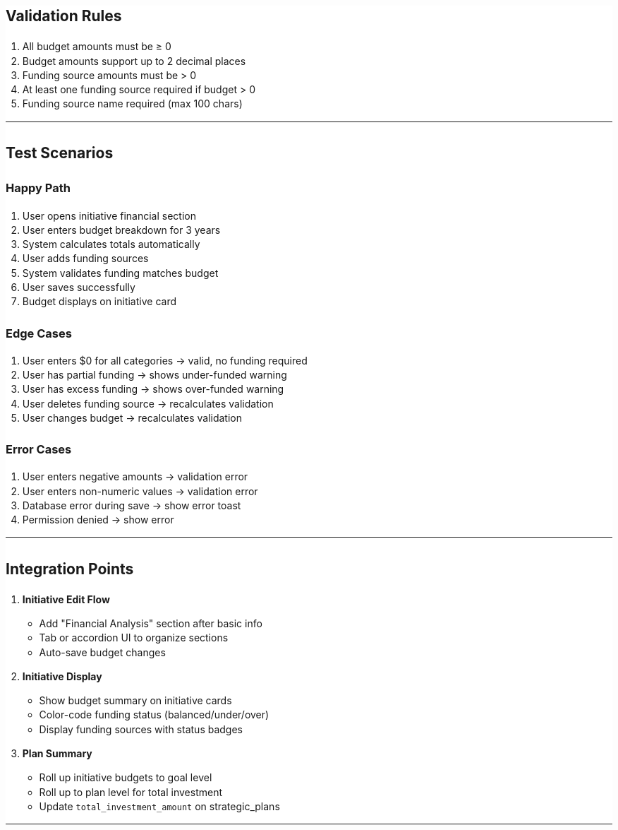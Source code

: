 ## Validation Rules

1. All budget amounts must be ≥ 0
2. Budget amounts support up to 2 decimal places
3. Funding source amounts must be > 0
4. At least one funding source required if budget > 0
5. Funding source name required (max 100 chars)

---

## Test Scenarios

### Happy Path
1. User opens initiative financial section
2. User enters budget breakdown for 3 years
3. System calculates totals automatically
4. User adds funding sources
5. System validates funding matches budget
6. User saves successfully
7. Budget displays on initiative card

### Edge Cases
1. User enters $0 for all categories → valid, no funding required
2. User has partial funding → shows under-funded warning
3. User has excess funding → shows over-funded warning
4. User deletes funding source → recalculates validation
5. User changes budget → recalculates validation

### Error Cases
1. User enters negative amounts → validation error
2. User enters non-numeric values → validation error
3. Database error during save → show error toast
4. Permission denied → show error

---

## Integration Points

1. **Initiative Edit Flow**
   - Add "Financial Analysis" section after basic info
   - Tab or accordion UI to organize sections
   - Auto-save budget changes

2. **Initiative Display**
   - Show budget summary on initiative cards
   - Color-code funding status (balanced/under/over)
   - Display funding sources with status badges

3. **Plan Summary**
   - Roll up initiative budgets to goal level
   - Roll up to plan level for total investment
   - Update `total_investment_amount` on strategic_plans

---